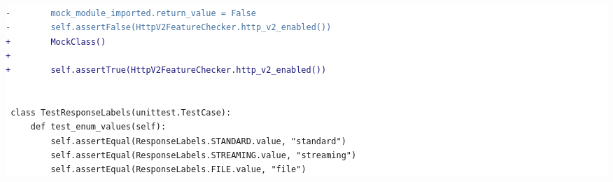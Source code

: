 ```diff
-        mock_module_imported.return_value = False
-        self.assertFalse(HttpV2FeatureChecker.http_v2_enabled())
+        MockClass()
+
+        self.assertTrue(HttpV2FeatureChecker.http_v2_enabled())
 
 
 class TestResponseLabels(unittest.TestCase):
     def test_enum_values(self):
         self.assertEqual(ResponseLabels.STANDARD.value, "standard")
         self.assertEqual(ResponseLabels.STREAMING.value, "streaming")
         self.assertEqual(ResponseLabels.FILE.value, "file")
```

